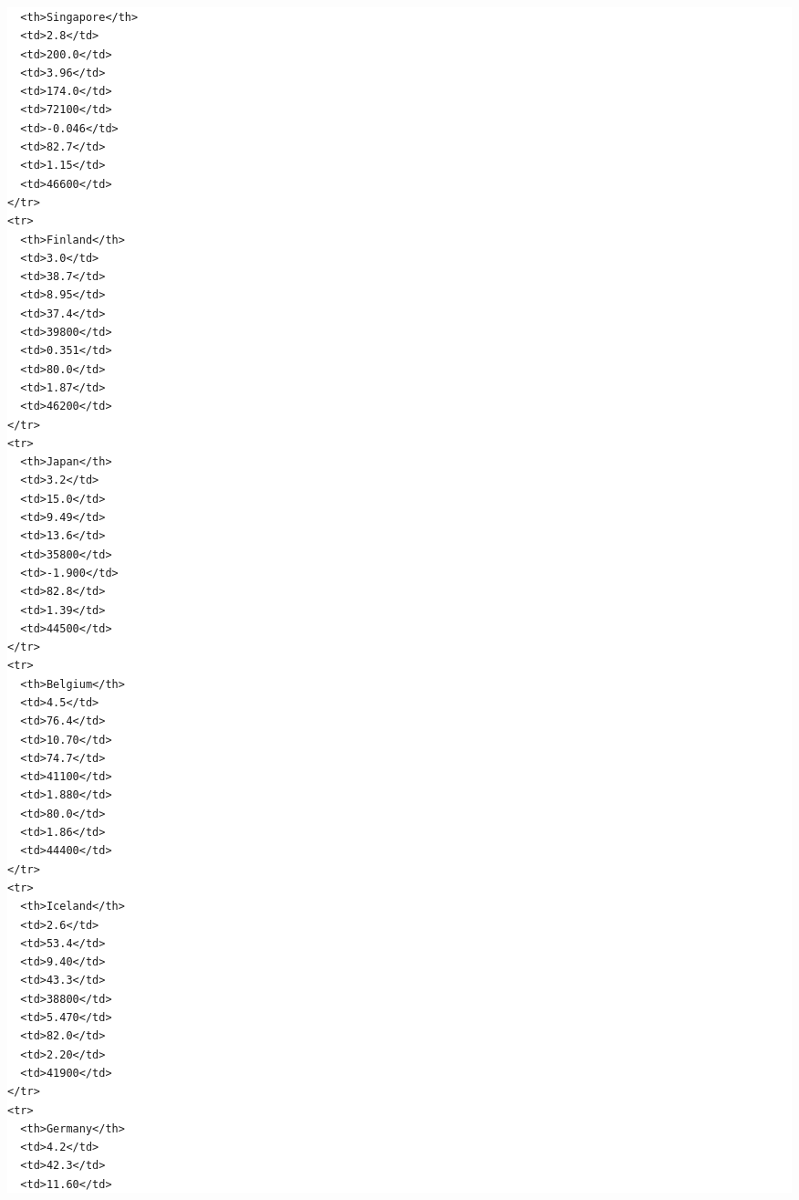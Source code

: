       <th>Singapore</th>
      <td>2.8</td>
      <td>200.0</td>
      <td>3.96</td>
      <td>174.0</td>
      <td>72100</td>
      <td>-0.046</td>
      <td>82.7</td>
      <td>1.15</td>
      <td>46600</td>
    </tr>
    <tr>
      <th>Finland</th>
      <td>3.0</td>
      <td>38.7</td>
      <td>8.95</td>
      <td>37.4</td>
      <td>39800</td>
      <td>0.351</td>
      <td>80.0</td>
      <td>1.87</td>
      <td>46200</td>
    </tr>
    <tr>
      <th>Japan</th>
      <td>3.2</td>
      <td>15.0</td>
      <td>9.49</td>
      <td>13.6</td>
      <td>35800</td>
      <td>-1.900</td>
      <td>82.8</td>
      <td>1.39</td>
      <td>44500</td>
    </tr>
    <tr>
      <th>Belgium</th>
      <td>4.5</td>
      <td>76.4</td>
      <td>10.70</td>
      <td>74.7</td>
      <td>41100</td>
      <td>1.880</td>
      <td>80.0</td>
      <td>1.86</td>
      <td>44400</td>
    </tr>
    <tr>
      <th>Iceland</th>
      <td>2.6</td>
      <td>53.4</td>
      <td>9.40</td>
      <td>43.3</td>
      <td>38800</td>
      <td>5.470</td>
      <td>82.0</td>
      <td>2.20</td>
      <td>41900</td>
    </tr>
    <tr>
      <th>Germany</th>
      <td>4.2</td>
      <td>42.3</td>
      <td>11.60</td>
